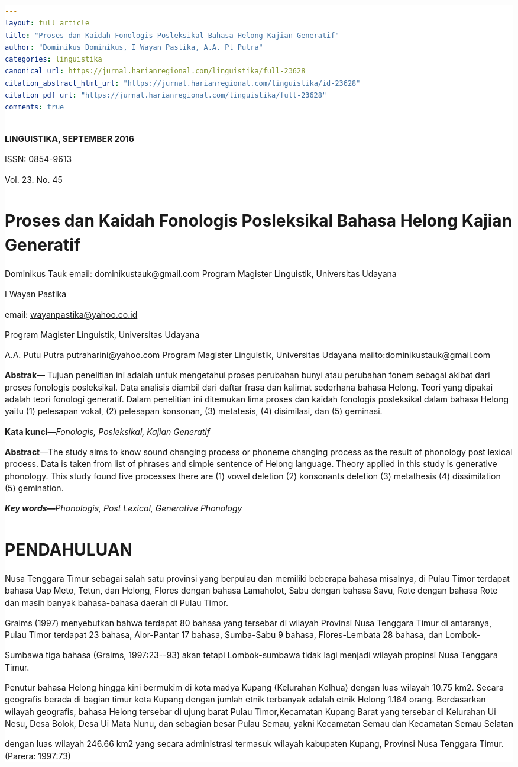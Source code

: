 ```yaml
---
layout: full_article
title: "Proses dan Kaidah Fonologis Posleksikal Bahasa Helong Kajian Generatif"
author: "Dominikus Dominikus, I Wayan Pastika, A.A. Pt Putra"
categories: linguistika
canonical_url: https://jurnal.harianregional.com/linguistika/full-23628 
citation_abstract_html_url: "https://jurnal.harianregional.com/linguistika/id-23628"
citation_pdf_url: "https://jurnal.harianregional.com/linguistika/full-23628"  
comments: true
---
```


<p><span class="font6" style="font-weight:bold;">LINGUISTIKA, SEPTEMBER 2016</span></p>
<p><span class="font7">ISSN: 0854-9613</span></p>
<p><span class="font7">Vol. 23. No. 45</span></p><a name="caption1"></a>
<h1><a name="bookmark0"></a><span class="font7" style="font-weight:bold;"><a name="bookmark1"></a>Proses dan Kaidah Fonologis Posleksikal Bahasa Helong Kajian Generatif</span></h1>
<p><span class="font7">Dominikus Tauk email: </span><a href="mailto:dominikustauk@gmail.com"><span class="font7">dominikustauk@gmail.com</span></a><span class="font7"> Program Magister Linguistik, Universitas Udayana</span></p>
<p><span class="font7">I Wayan Pastika</span></p>
<p><span class="font7">email: </span><a href="mailto:wayanpastika@yahoo.co.id"><span class="font7">wayanpastika@yahoo.co.id</span></a></p>
<p><span class="font7">Program Magister Linguistik, Universitas Udayana</span></p>
<p><span class="font7">A.A. Putu Putra </span><a href="mailto:putraharini@yahoo.com"><span class="font7" style="text-decoration:underline;">putraharini@yahoo.com</span></a><span class="font7" style="text-decoration:underline;"> </span><span class="font7">Program Magister Linguistik, Universitas Udayana </span><a href="mailto:dominikustauk@gmail.com"><span class="font7" style="text-decoration:underline;">mailto:dominikustauk@gmail.com</span></a></p>
<p><span class="font6" style="font-weight:bold;">Abstrak</span><span class="font6">— </span><span class="font7">Tujuan penelitian ini adalah untuk mengetahui proses perubahan bunyi atau perubahan fonem sebagai akibat dari proses fonologis posleksikal. Data analisis diambil dari daftar frasa dan kalimat sederhana bahasa Helong. Teori yang dipakai adalah teori fonologi generatif. Dalam penelitian ini ditemukan lima proses dan kaidah fonologis posleksikal dalam bahasa Helong yaitu (1) pelesapan vokal, (2) pelesapan konsonan, (3) metatesis, (4) disimilasi, dan (5) geminasi.</span></p>
<p><span class="font7" style="font-weight:bold;">Kata kunci—</span><span class="font7" style="font-style:italic;">Fonologis, Posleksikal, Kajian Generatif</span></p>
<p><span class="font7" style="font-weight:bold;">Abstract</span><span class="font7">—The study aims to know sound changing process or phoneme changing process as the result of phonology post lexical process. Data is taken from list of phrases and simple sentence of Helong language. Theory applied in this study is generative phonology. This study found five processes there are (1) vowel deletion (2) konsonants deletion (3) metathesis (4) dissimilation (5) gemination.</span></p>
<p><span class="font7" style="font-weight:bold;font-style:italic;">Key words—</span><span class="font7" style="font-style:italic;">Phonologis, Post Lexical, Generative Phonology</span></p>
<h1><a name="bookmark2"></a><span class="font7" style="font-weight:bold;"><a name="bookmark3"></a>PENDAHULUAN</span></h1>
<p><span class="font7">Nusa Tenggara Timur sebagai salah satu provinsi yang berpulau dan memiliki beberapa bahasa misalnya, di Pulau Timor terdapat bahasa Uap Meto, Tetun, dan Helong, Flores dengan bahasa Lamaholot, Sabu dengan bahasa Savu, Rote dengan bahasa Rote dan masih banyak bahasa-bahasa daerah di Pulau Timor.</span></p>
<p><span class="font7">Graims (1997) menyebutkan bahwa terdapat 80 bahasa yang tersebar di wilayah Provinsi Nusa Tenggara Timur di antaranya, Pulau Timor terdapat 23 bahasa, Alor-Pantar 17 bahasa, Sumba-Sabu 9 bahasa, Flores-Lembata 28 bahasa, dan Lombok-</span></p>
<p><span class="font7">Sumbawa tiga bahasa (Graims, 1997:23--93) akan tetapi Lombok-sumbawa tidak lagi menjadi wilayah propinsi Nusa Tenggara Timur.</span></p>
<p><span class="font7">Penutur bahasa Helong hingga kini bermukim di kota madya Kupang (Kelurahan Kolhua) dengan luas wilayah 10.75 km2. Secara geografis berada di bagian timur kota Kupang dengan jumlah etnik terbanyak adalah etnik Helong 1.164 orang. Berdasarkan wilayah geografis, bahasa Helong tersebar di ujung barat Pulau Timor,Kecamatan Kupang Barat yang tersebar di Kelurahan Ui Nesu, Desa Bolok, Desa Ui Mata Nunu, dan sebagian besar Pulau Semau, yakni Kecamatan Semau dan Kecamatan Semau Selatan</span></p>
<p><span class="font7">dengan luas wilayah 246.66 km2 yang secara administrasi termasuk wilayah kabupaten Kupang, Provinsi Nusa Tenggara Timur. (Parera: 1997:73)</span></p>